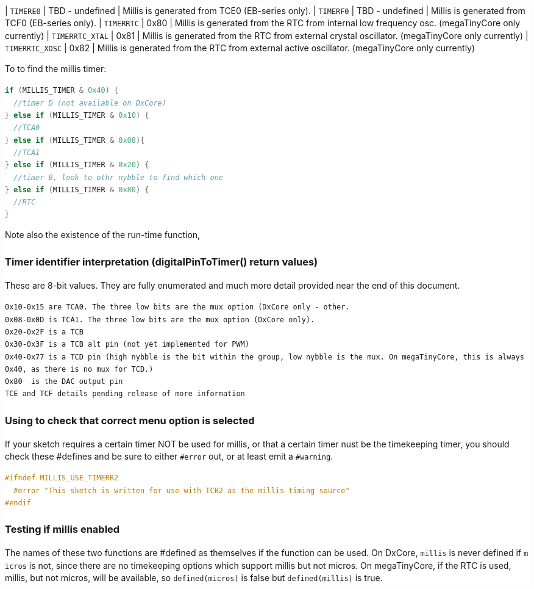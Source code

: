 | `TIMERE0`       | TBD - undefined | Millis is generated from TCE0 (EB-series only).
| `TIMERF0`       | TBD - undefined | Millis is generated from TCF0 (EB-series only).
| `TIMERRTC`      |          0x80 | Millis is generated from the RTC from internal low frequency osc. (megaTinyCore only currently)
| `TIMERRTC_XTAL` |          0x81 | Millis is generated from the RTC from external crystal oscillator. (megaTinyCore only currently)
| `TIMERRTC_XOSC` |          0x82 | Millis is generated from the RTC from external active oscillator. (megaTinyCore only currently)

To to find the millis timer:
```c
if (MILLIS_TIMER & 0x40) {
  //timer D (not available on DxCore)
} else if (MILLIS_TIMER & 0x10) {
  //TCA0
} else if (MILLIS_TIMER & 0x08){
  //TCA1
} else if (MILLIS_TIMER & 0x20) {
  //timer B, look to othr nybble to find which one
} else if (MILLIS_TIMER & 0x80) {
  //RTC
}
```

Note also the existence of the run-time function,

### Timer identifier interpretation (digitalPinToTimer() return values)
These are 8-bit values. They are fully enumerated and much more detail provided near the end of this document.

```text
0x10-0x15 are TCA0. The three low bits are the mux option (DxCore only - other.
0x08-0x0D is TCA1. The three low bits are the mux option (DxCore only).
0x20-0x2F is a TCB
0x30-0x3F is a TCB alt pin (not yet implemented for PWM)
0x40-0x77 is a TCD pin (high nybble is the bit within the group, low nybble is the mux. On megaTinyCore, this is always 0x40, as there is no mux for TCD.)
0x80  is the DAC output pin
TCE and TCF details pending release of more information
```

### Using to check that correct menu option is selected
If your sketch requires a certain timer NOT be used for millis, or that a certain timer nust be the timekeeping timer, you should check these #defines and be sure to either `#error` out, or at least emit a `#warning`.

```c++
#ifndef MILLIS_USE_TIMERB2
  #error "This sketch is written for use with TCB2 as the millis timing source"
#endif
```

### Testing if millis enabled
The names of these two functions are #defined as themselves if the function can be used. On DxCore, `millis` is never defined if `micros` is not, since there are no timekeeping options which support millis but not micros. On megaTinyCore, if the RTC is used, millis, but not micros, will be available, so `defined(micros)` is false but `defined(millis)` is true.

